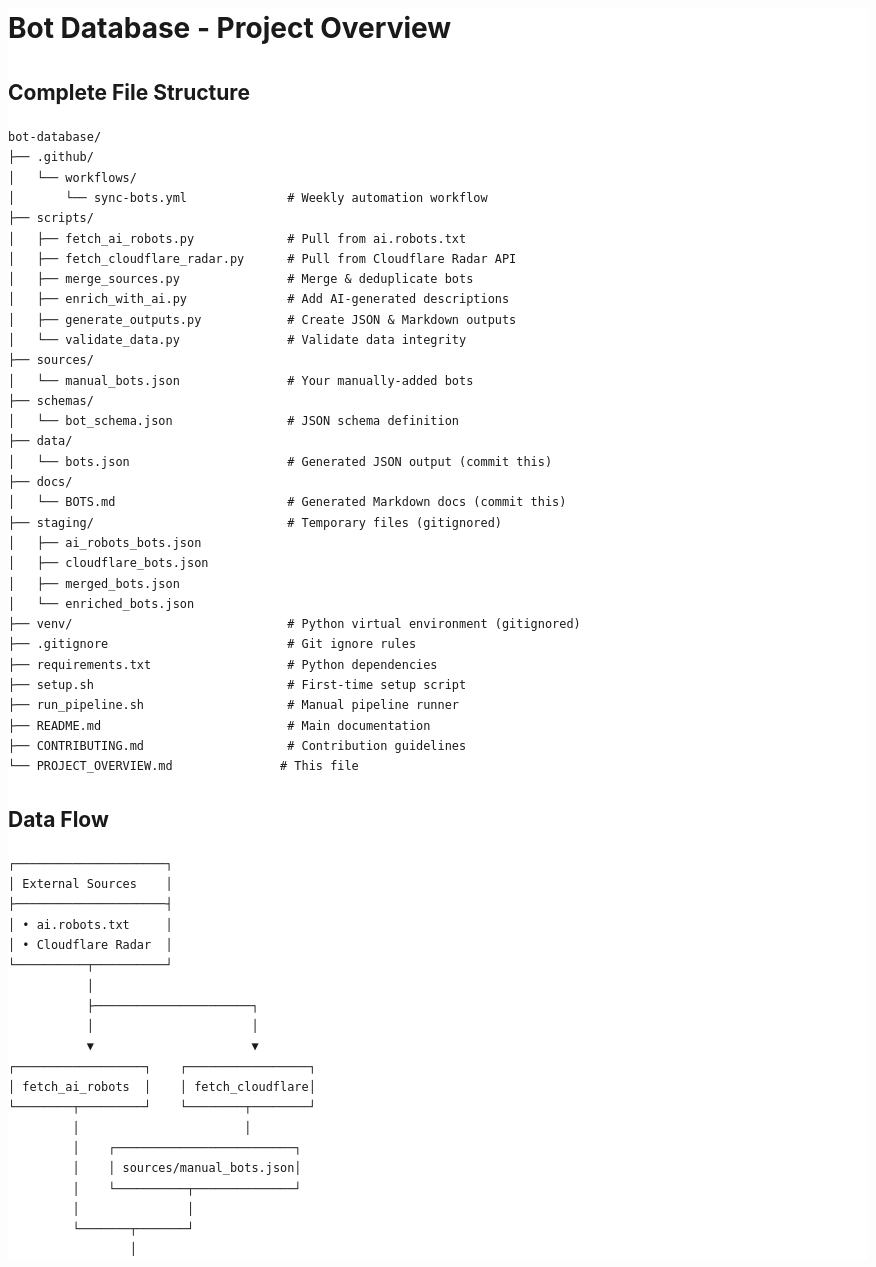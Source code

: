 # Bot Database - Project Overview

## Complete File Structure

```
bot-database/
├── .github/
│   └── workflows/
│       └── sync-bots.yml              # Weekly automation workflow
├── scripts/
│   ├── fetch_ai_robots.py             # Pull from ai.robots.txt
│   ├── fetch_cloudflare_radar.py      # Pull from Cloudflare Radar API
│   ├── merge_sources.py               # Merge & deduplicate bots
│   ├── enrich_with_ai.py              # Add AI-generated descriptions
│   ├── generate_outputs.py            # Create JSON & Markdown outputs
│   └── validate_data.py               # Validate data integrity
├── sources/
│   └── manual_bots.json               # Your manually-added bots
├── schemas/
│   └── bot_schema.json                # JSON schema definition
├── data/
│   └── bots.json                      # Generated JSON output (commit this)
├── docs/
│   └── BOTS.md                        # Generated Markdown docs (commit this)
├── staging/                           # Temporary files (gitignored)
│   ├── ai_robots_bots.json
│   ├── cloudflare_bots.json
│   ├── merged_bots.json
│   └── enriched_bots.json
├── venv/                              # Python virtual environment (gitignored)
├── .gitignore                         # Git ignore rules
├── requirements.txt                   # Python dependencies
├── setup.sh                           # First-time setup script
├── run_pipeline.sh                    # Manual pipeline runner
├── README.md                          # Main documentation
├── CONTRIBUTING.md                    # Contribution guidelines
└── PROJECT_OVERVIEW.md               # This file
```

## Data Flow

```
┌─────────────────────┐
│ External Sources    │
├─────────────────────┤
│ • ai.robots.txt     │
│ • Cloudflare Radar  │
└──────────┬──────────┘
           │
           ├──────────────────────┐
           │                      │
           ▼                      ▼
┌──────────────────┐    ┌─────────────────┐
│ fetch_ai_robots  │    │ fetch_cloudflare│
└────────┬─────────┘    └────────┬────────┘
         │                       │
         │    ┌─────────────────────────┐
         │    │ sources/manual_bots.json│
         │    └──────────┬──────────────┘
         │               │
         └───────┬───────┘
                 │
```